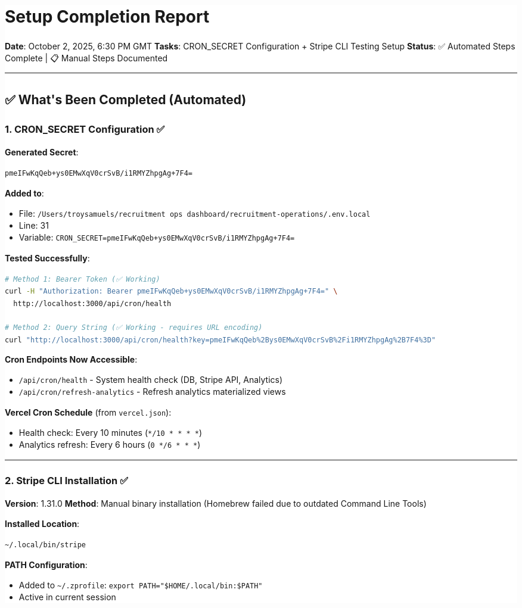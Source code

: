 # Setup Completion Report

**Date**: October 2, 2025, 6:30 PM GMT
**Tasks**: CRON_SECRET Configuration + Stripe CLI Testing Setup
**Status**: ✅ Automated Steps Complete | 📋 Manual Steps Documented

---

## ✅ What's Been Completed (Automated)

### 1. CRON_SECRET Configuration ✅

**Generated Secret**:
```
pmeIFwKqQeb+ys0EMwXqV0crSvB/i1RMYZhpgAg+7F4=
```

**Added to**:
- File: `/Users/troysamuels/recruitment ops dashboard/recruitment-operations/.env.local`
- Line: 31
- Variable: `CRON_SECRET=pmeIFwKqQeb+ys0EMwXqV0crSvB/i1RMYZhpgAg+7F4=`

**Tested Successfully**:
```bash
# Method 1: Bearer Token (✅ Working)
curl -H "Authorization: Bearer pmeIFwKqQeb+ys0EMwXqV0crSvB/i1RMYZhpgAg+7F4=" \
  http://localhost:3000/api/cron/health

# Method 2: Query String (✅ Working - requires URL encoding)
curl "http://localhost:3000/api/cron/health?key=pmeIFwKqQeb%2Bys0EMwXqV0crSvB%2Fi1RMYZhpgAg%2B7F4%3D"
```

**Cron Endpoints Now Accessible**:
- `/api/cron/health` - System health check (DB, Stripe API, Analytics)
- `/api/cron/refresh-analytics` - Refresh analytics materialized views

**Vercel Cron Schedule** (from `vercel.json`):
- Health check: Every 10 minutes (`*/10 * * * *`)
- Analytics refresh: Every 6 hours (`0 */6 * * *`)

---

### 2. Stripe CLI Installation ✅

**Version**: 1.31.0
**Method**: Manual binary installation (Homebrew failed due to outdated Command Line Tools)

**Installed Location**:
```bash
~/.local/bin/stripe
```

**PATH Configuration**:
- Added to `~/.zprofile`: `export PATH="$HOME/.local/bin:$PATH"`
- Active in current session
